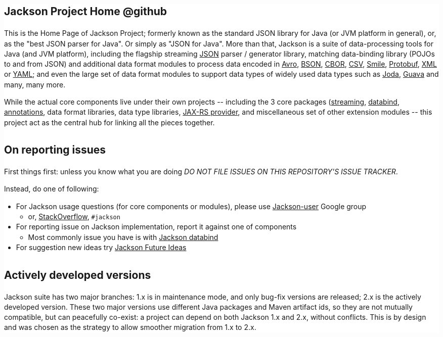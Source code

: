 ## Jackson Project Home @github

This is the Home Page of Jackson Project; formerly known as the standard JSON library for Java
(or JVM platform in general), or, as the "best JSON parser for Java".
Or simply as "JSON for Java".
More than that, Jackson is a suite of data-processing tools for Java (and JVM platform),
including the flagship streaming [JSON](https://en.wikipedia.org/wiki/JSON) parser / generator library,
matching data-binding library (POJOs to and from JSON)
and additional data format modules to process data encoded in
[Avro](https://github.com/FasterXML/jackson-dataformat-avro),
[BSON](https://github.com/michel-kraemer/bson4jackson),
[CBOR](https://github.com/FasterXML/jackson-dataformat-cbor),
[CSV](https://github.com/FasterXML/jackson-dataformat-csv),
[Smile](https://github.com/FasterXML/jackson-dataformat-smile),
[Protobuf](https://github.com/FasterXML/jackson-dataformat-protobuf),
[XML](https://github.com/FasterXML/jackson-dataformat-xml)
or [YAML](https://github.com/FasterXML/jackson-dataformat-yaml);
and even the large set of data format modules to support data types of widely used
data types such as [Joda](../../../jackson-datatype-joda), [Guava](../../../jackson-datatype-guava) and
many, many more.

While the actual core components live under their own projects -- including the 3 core packages
([streaming](../../../jackson-core), [databind](../../../jackson-databind), [annotations](../../../jackson-annotations),
data format libraries, data type libraries, [JAX-RS provider](../../../jackson-jaxrs-providers),
and miscellaneous set of other extension modules -- this project act as the central hub
for linking all the pieces together.

## On reporting issues

First things first: unless you know what you are doing *DO NOT FILE ISSUES ON THIS REPOSITORY'S ISSUE TRACKER*.

Instead, do one of following:

* For Jackson usage questions (for core components or modules), please use [Jackson-user](https://groups.google.com/forum/#!forum/jackson-user) Google group
    * or, [StackOverflow](http://stackoverflow.com), `#jackson`
* For reporting issue on Jackson implementation, report it against one of components
    * Most commonly issue you have is with [Jackson databind](../../../jackson-databind/issues)
* For suggestion new ideas try [Jackson Future Ideas](../../../jackson-future-ideas)

## Actively developed versions

Jackson suite has two major branches: 1.x is in maintenance mode, and only bug-fix versions are released;
2.x is the actively developed version.
These two major versions use different Java packages and Maven artifact ids, so they are not mutually compatible, but can peacefully co-exist: a project can depend on both Jackson 1.x and 2.x, without conflicts.
This is by design and was chosen as the strategy to allow smoother migration from 1.x to 2.x.
